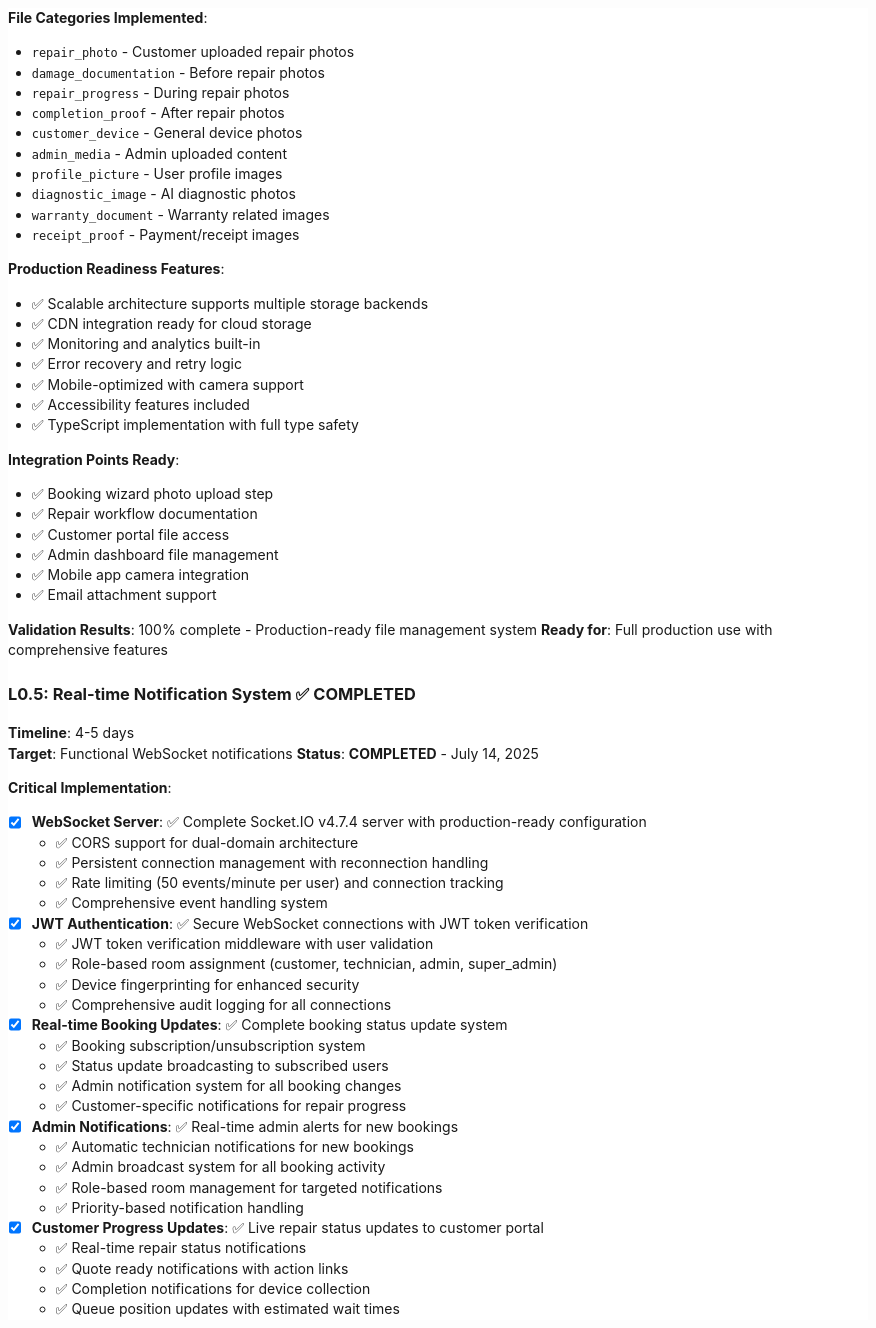 **File Categories Implemented**:
- `repair_photo` - Customer uploaded repair photos
- `damage_documentation` - Before repair photos
- `repair_progress` - During repair photos
- `completion_proof` - After repair photos
- `customer_device` - General device photos
- `admin_media` - Admin uploaded content
- `profile_picture` - User profile images
- `diagnostic_image` - AI diagnostic photos
- `warranty_document` - Warranty related images
- `receipt_proof` - Payment/receipt images

**Production Readiness Features**:
- ✅ Scalable architecture supports multiple storage backends
- ✅ CDN integration ready for cloud storage
- ✅ Monitoring and analytics built-in
- ✅ Error recovery and retry logic
- ✅ Mobile-optimized with camera support
- ✅ Accessibility features included
- ✅ TypeScript implementation with full type safety

**Integration Points Ready**:
- ✅ Booking wizard photo upload step
- ✅ Repair workflow documentation
- ✅ Customer portal file access
- ✅ Admin dashboard file management
- ✅ Mobile app camera integration
- ✅ Email attachment support

**Validation Results**: 100% complete - Production-ready file management system
**Ready for**: Full production use with comprehensive features

### L0.5: Real-time Notification System ✅ **COMPLETED**
**Timeline**: 4-5 days  
**Target**: Functional WebSocket notifications
**Status**: **COMPLETED** - July 14, 2025

**Critical Implementation**:
- [x] **WebSocket Server**: ✅ Complete Socket.IO v4.7.4 server with production-ready configuration
  - ✅ CORS support for dual-domain architecture
  - ✅ Persistent connection management with reconnection handling
  - ✅ Rate limiting (50 events/minute per user) and connection tracking
  - ✅ Comprehensive event handling system
- [x] **JWT Authentication**: ✅ Secure WebSocket connections with JWT token verification
  - ✅ JWT token verification middleware with user validation
  - ✅ Role-based room assignment (customer, technician, admin, super_admin)
  - ✅ Device fingerprinting for enhanced security
  - ✅ Comprehensive audit logging for all connections
- [x] **Real-time Booking Updates**: ✅ Complete booking status update system
  - ✅ Booking subscription/unsubscription system
  - ✅ Status update broadcasting to subscribed users
  - ✅ Admin notification system for all booking changes
  - ✅ Customer-specific notifications for repair progress
- [x] **Admin Notifications**: ✅ Real-time admin alerts for new bookings
  - ✅ Automatic technician notifications for new bookings
  - ✅ Admin broadcast system for all booking activity
  - ✅ Role-based room management for targeted notifications
  - ✅ Priority-based notification handling
- [x] **Customer Progress Updates**: ✅ Live repair status updates to customer portal
  - ✅ Real-time repair status notifications
  - ✅ Quote ready notifications with action links
  - ✅ Completion notifications for device collection
  - ✅ Queue position updates with estimated wait times
